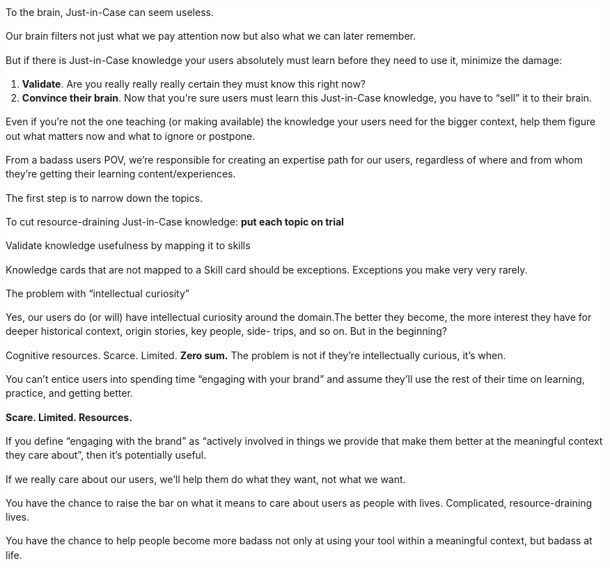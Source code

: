 To the brain, Just-in-Case can seem useless.

Our brain filters not just what we pay attention now but also what we can later remember.

But if there is Just-in-Case knowledge your users absolutely must learn before they need to use it, minimize the damage:

1. **Validate**. Are you really really really certain they must know this right now?
2. **Convince their brain**. Now that you’re sure users must learn this Just-in-Case knowledge, you have to “sell” it to their brain.

Even if you’re not the one teaching (or making available) the knowledge your users need for the bigger context, help them figure out what matters now and what to ignore or postpone.

From a badass users POV, we’re responsible for creating an expertise path for our users, regardless of where and from whom they’re getting their learning content/experiences.

The first step is to narrow down the topics.

To cut resource-draining Just-in-Case knowledge: **put each topic on trial**

Validate knowledge usefulness by mapping it to skills

Knowledge cards that are not mapped to a Skill card should be exceptions. Exceptions you make very very rarely.

The problem with “intellectual curiosity”

Yes, our users do (or will) have intellectual curiosity around the domain.The better they become, the more interest they have for deeper historical context, origin stories, key people, side- trips, and so on. But in the beginning?

Cognitive resources. Scarce. Limited. **Zero sum.** The problem is not if they’re intellectually curious, it’s when.

You can’t entice users into spending time “engaging with your brand” and assume they’ll use the rest of their time on learning, practice, and getting better.

**Scare. Limited. Resources.**

If you define “engaging with the brand” as “actively involved in things we provide that make them better at the meaningful context they care about”, then it’s potentially useful.

If we really care about our users, we’ll help them do what they want, not what we want.

You have the chance to raise the bar on what it means to care about users as people with lives. Complicated, resource-draining lives.

You have the chance to help people become more badass not only at using your tool within a meaningful context, but badass at life.